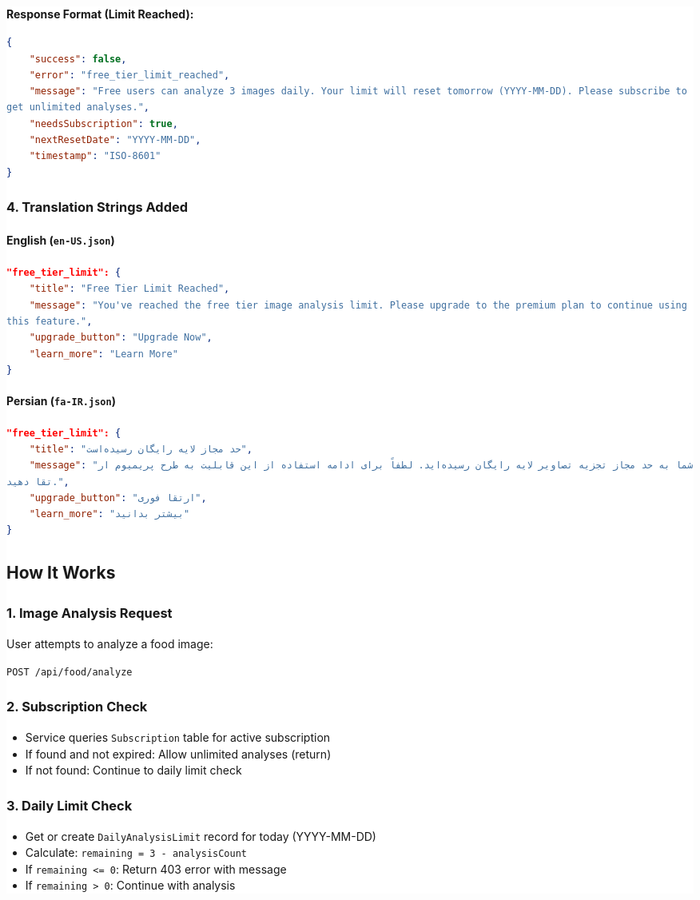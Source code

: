 **Response Format (Limit Reached):**
```json
{
    "success": false,
    "error": "free_tier_limit_reached",
    "message": "Free users can analyze 3 images daily. Your limit will reset tomorrow (YYYY-MM-DD). Please subscribe to get unlimited analyses.",
    "needsSubscription": true,
    "nextResetDate": "YYYY-MM-DD",
    "timestamp": "ISO-8601"
}
```

### 4. **Translation Strings Added**

#### English (`en-US.json`)
```json
"free_tier_limit": {
    "title": "Free Tier Limit Reached",
    "message": "You've reached the free tier image analysis limit. Please upgrade to the premium plan to continue using this feature.",
    "upgrade_button": "Upgrade Now",
    "learn_more": "Learn More"
}
```

#### Persian (`fa-IR.json`)
```json
"free_tier_limit": {
    "title": "حد مجاز لایه رایگان رسیده‌است",
    "message": "شما به حد مجاز تجزیه تصاویر لایه رایگان رسیده‌اید. لطفاً برای ادامه استفاده از این قابلیت به طرح پریمیوم ارتقا دهید.",
    "upgrade_button": "ارتقا فوری",
    "learn_more": "بیشتر بدانید"
}
```

## How It Works

### 1. **Image Analysis Request**
User attempts to analyze a food image:

```
POST /api/food/analyze
```

### 2. **Subscription Check**
- Service queries `Subscription` table for active subscription
- If found and not expired: Allow unlimited analyses (return)
- If not found: Continue to daily limit check

### 3. **Daily Limit Check**
- Get or create `DailyAnalysisLimit` record for today (YYYY-MM-DD)
- Calculate: `remaining = 3 - analysisCount`
- If `remaining <= 0`: Return 403 error with message
- If `remaining > 0`: Continue with analysis
